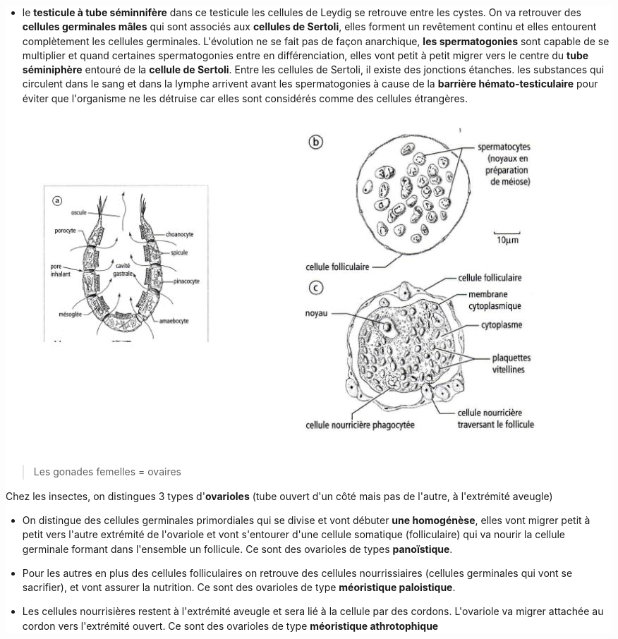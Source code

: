 * le **testicule à tube séminnifère** dans ce testicule les cellules de Leydig se retrouve entre les cystes. On va retrouver des **cellules germinales mâles** qui sont associés aux **cellules de Sertoli**, elles forment un revêtement continu et elles entourent complètement les cellules germinales. L'évolution ne se fait pas de façon anarchique, **les spermatogonies** sont capable de se multiplier et quand certaines spermatogonies entre en différenciation, elles vont petit à petit migrer vers le centre du **tube séminiphère** entouré de la **cellule de Sertoli**. Entre les cellules de Sertoli, il existe des jonctions  étanches. les substances qui circulent dans le sang et dans la lymphe arrivent avant les spermatogonies à cause de la **barrière hémato-testiculaire** pour éviter que l'organisme ne les détruise car elles sont considérés comme des cellules étrangères.

![Zoologie](Images/Fig11.JPG)

> Les gonades femelles = ovaires

Chez les insectes, on distingues 3 types d'**ovarioles** (tube ouvert d'un côté mais pas de l'autre, à l'extrémité aveugle) 

* On distingue des cellules germinales primordiales qui se divise et vont débuter **une homogénèse**, elles vont migrer petit à petit vers l'autre extrémité de l'ovariole et vont s'entourer d'une cellule somatique (folliculaire) qui va nourir la cellule germinale formant dans l'ensemble un follicule. Ce sont des ovarioles de types **panoïstique**. 

* Pour les autres en plus des cellules folliculaires on retrouve des cellules nourrissiaires (cellules germinales qui vont se sacrifier), et vont assurer la nutrition. Ce sont des ovarioles de type **méoristique paloistique**.

* Les cellules nourrisières restent à l'extrémité aveugle et sera lié à la cellule par des cordons. L'ovariole va migrer attachée au cordon vers l'extrémité ouvert. Ce sont des ovarioles de type **méoristique athrotophique**

